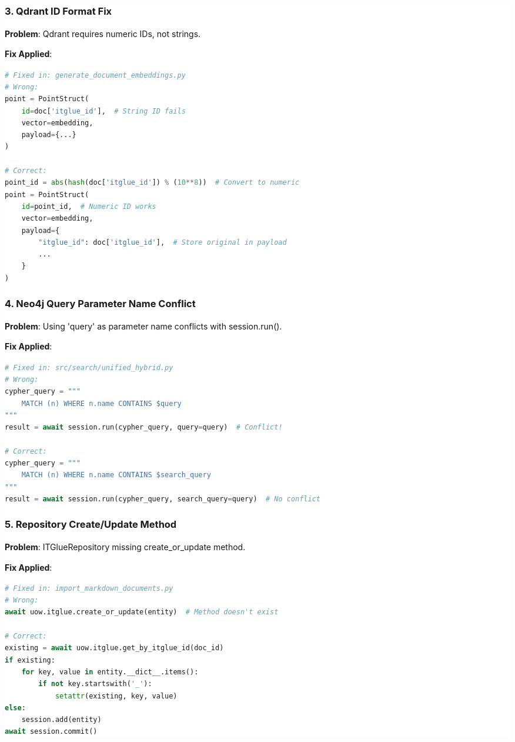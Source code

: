 ### 3. Qdrant ID Format Fix

**Problem**: Qdrant requires numeric IDs, not strings.

**Fix Applied**:
```python
# Fixed in: generate_document_embeddings.py
# Wrong:
point = PointStruct(
    id=doc['itglue_id'],  # String ID fails
    vector=embedding,
    payload={...}
)

# Correct:
point_id = abs(hash(doc['itglue_id']) % (10**8))  # Convert to numeric
point = PointStruct(
    id=point_id,  # Numeric ID works
    vector=embedding,
    payload={
        "itglue_id": doc['itglue_id'],  # Store original in payload
        ...
    }
)
```

### 4. Neo4j Query Parameter Name Conflict

**Problem**: Using 'query' as parameter name conflicts with session.run().

**Fix Applied**:
```python
# Fixed in: src/search/unified_hybrid.py
# Wrong:
cypher_query = """
    MATCH (n) WHERE n.name CONTAINS $query
"""
result = await session.run(cypher_query, query=query)  # Conflict!

# Correct:
cypher_query = """
    MATCH (n) WHERE n.name CONTAINS $search_query
"""
result = await session.run(cypher_query, search_query=query)  # No conflict
```

### 5. Repository Create/Update Method

**Problem**: ITGlueRepository missing create_or_update method.

**Fix Applied**:
```python
# Fixed in: import_markdown_documents.py
# Wrong:
await uow.itglue.create_or_update(entity)  # Method doesn't exist

# Correct:
existing = await uow.itglue.get_by_itglue_id(doc_id)
if existing:
    for key, value in entity.__dict__.items():
        if not key.startswith('_'):
            setattr(existing, key, value)
else:
    session.add(entity)
await session.commit()
```
